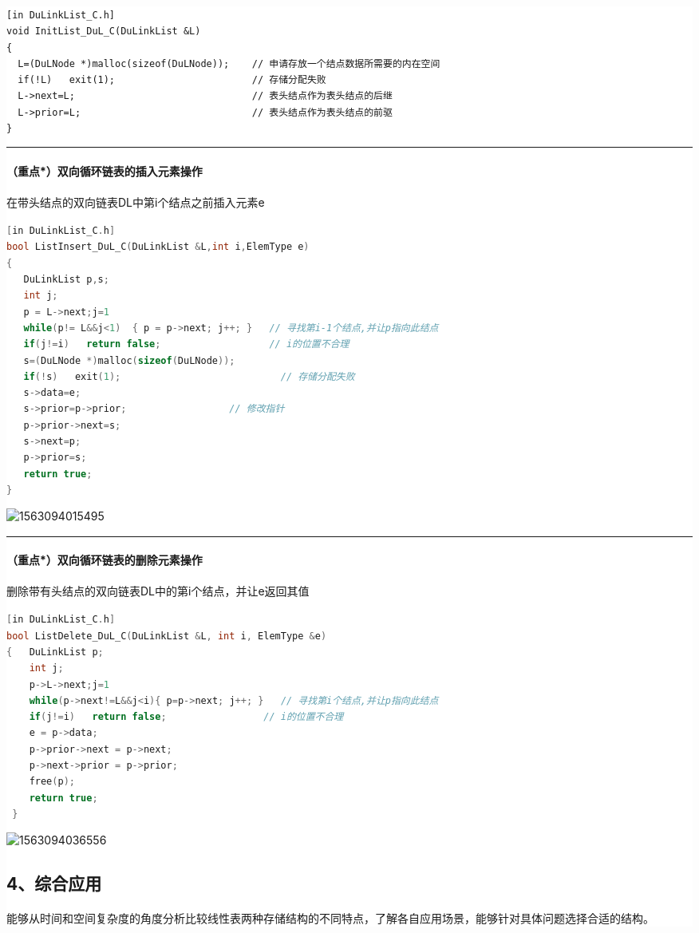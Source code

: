 ```
[in DuLinkList_C.h]
void InitList_DuL_C(DuLinkList &L)
{  
  L=(DuLNode *)malloc(sizeof(DuLNode));    // 申请存放一个结点数据所需要的内在空间
  if(!L)   exit(1);                        // 存储分配失败
  L->next=L;                               // 表头结点作为表头结点的后继
  L->prior=L;                              // 表头结点作为表头结点的前驱
}
```

------

#### （重点*）双向循环链表的插入元素操作

在带头结点的双向链表DL中第i个结点之前插入元素e

```C++
[in DuLinkList_C.h]
bool ListInsert_DuL_C(DuLinkList &L,int i,ElemType e) 
{
   DuLinkList p,s;
   int j;
   p = L->next;j=1
   while(p!= L&&j<1)  { p = p->next; j++; }   // 寻找第i-1个结点,并让p指向此结点
   if(j!=i)   return false;                   // i的位置不合理
   s=(DuLNode *)malloc(sizeof(DuLNode));
   if(!s)   exit(1);                            // 存储分配失败
   s->data=e;  
   s->prior=p->prior;                  // 修改指针
   p->prior->next=s;      
   s->next=p; 
   p->prior=s; 
   return true;
}
```

![1563094015495](/../../../AppData/Roaming/Typora/typora-user-images/1563094015495.png)

------

#### （重点*）双向循环链表的删除元素操作

删除带有头结点的双向链表DL中的第i个结点，并让e返回其值

```C++
[in DuLinkList_C.h]
bool ListDelete_DuL_C(DuLinkList &L, int i, ElemType &e)
{   DuLinkList p;
    int j;
    p->L->next;j=1
    while(p->next!=L&&j<i){ p=p->next; j++; }   // 寻找第i个结点,并让p指向此结点
    if(j!=i)   return false;                 // i的位置不合理
    e = p->data;
    p->prior->next = p->next;
    p->next->prior = p->prior;
    free(p);                     
    return true;
 }
```

![1563094036556](/../../../AppData/Roaming/Typora/typora-user-images/1563094036556.png)

## 4、综合应用

​	能够从时间和空间复杂度的角度分析比较线性表两种存储结构的不同特点，了解各自应用场景，能够针对具体问题选择合适的结构。